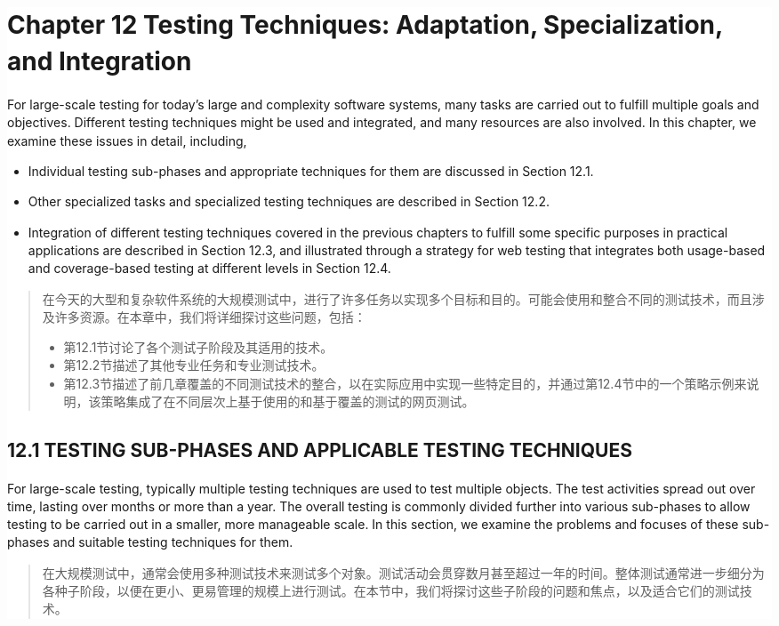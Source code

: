 # Chapter 12 Testing Techniques: Adaptation, Specialization, and Integration

For large-scale testing for today’s large and complexity software systems, many tasks are carried out to fulfill multiple goals and objectives. Different testing techniques might be used and integrated, and many resources are also involved. In this chapter, we examine these issues in detail, including, 

* Individual testing sub-phases and appropriate techniques for them are discussed in Section 12.1. 

* Other specialized tasks and specialized testing techniques are described in Section 12.2. 
* Integration of different testing techniques covered in the previous chapters to fulfill some specific purposes in practical applications are described in Section 12.3, and illustrated through a strategy for web testing that integrates both usage-based and coverage-based testing at different levels in Section 12.4.

> 在今天的大型和复杂软件系统的大规模测试中，进行了许多任务以实现多个目标和目的。可能会使用和整合不同的测试技术，而且涉及许多资源。在本章中，我们将详细探讨这些问题，包括：
>
> - 第12.1节讨论了各个测试子阶段及其适用的技术。
> - 第12.2节描述了其他专业任务和专业测试技术。
> - 第12.3节描述了前几章覆盖的不同测试技术的整合，以在实际应用中实现一些特定目的，并通过第12.4节中的一个策略示例来说明，该策略集成了在不同层次上基于使用的和基于覆盖的测试的网页测试。

## 12.1 TESTING SUB-PHASES AND APPLICABLE TESTING TECHNIQUES

For large-scale testing, typically multiple testing techniques are used to test multiple objects. The test activities spread out over time, lasting over months or more than a year. The overall testing is commonly divided further into various sub-phases to allow testing to be carried out in a smaller, more manageable scale. In this section, we examine the problems and focuses of these sub-phases and suitable testing techniques for them.

> 在大规模测试中，通常会使用多种测试技术来测试多个对象。测试活动会贯穿数月甚至超过一年的时间。整体测试通常进一步细分为各种子阶段，以便在更小、更易管理的规模上进行测试。在本节中，我们将探讨这些子阶段的问题和焦点，以及适合它们的测试技术。
